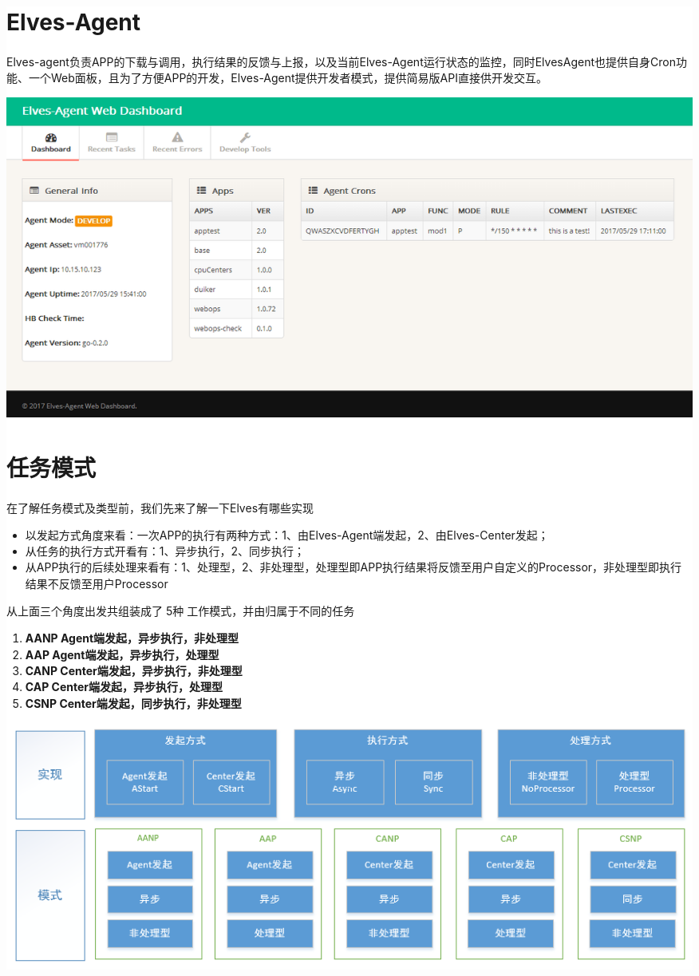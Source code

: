 # Elves-Agent

Elves-agent负责APP的下载与调用，执行结果的反馈与上报，以及当前Elves-Agent运行状态的监控，同时ElvesAgent也提供自身Cron功能、一个Web面板，且为了方便APP的开发，Elves-Agent提供开发者模式，提供简易版API直接供开发交互。

![](/assets/elves-agent-dashbord.png)

# 任务模式

在了解任务模式及类型前，我们先来了解一下Elves有哪些实现

* 以发起方式角度来看：一次APP的执行有两种方式：1、由Elves-Agent端发起，2、由Elves-Center发起；
* 从任务的执行方式开看有：1、异步执行，2、同步执行；
* 从APP执行的后续处理来看有：1、处理型，2、非处理型，处理型即APP执行结果将反馈至用户自定义的Processor，非处理型即执行结果不反馈至用户Processor

从上面三个角度出发共组装成了 5种 工作模式，并由归属于不同的任务

1. **AANP  Agent端发起，异步执行，非处理型**
2. **AAP     Agent端发起，异步执行，处理型**
3. **CANP  Center端发起，异步执行，非处理型**
4. **CAP     Center端发起，异步执行，处理型**
5. **CSNP   Center端发起，同步执行，非处理型**

![](/assets/modeandtype.png)
